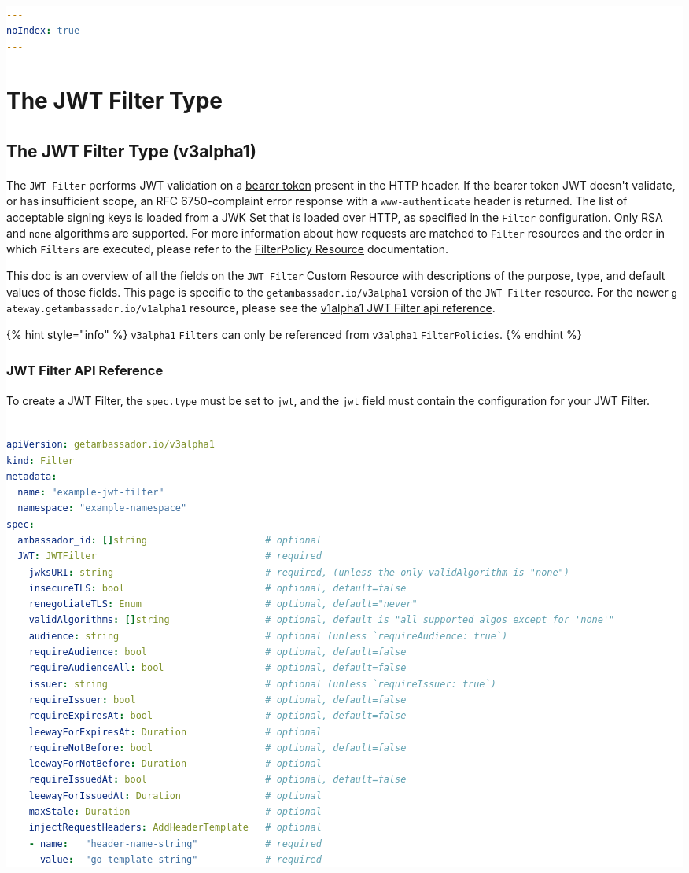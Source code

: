```yaml
---
noIndex: true
---
```


# The JWT Filter Type

## The JWT Filter Type (v3alpha1)

The `JWT Filter` performs JWT validation on a [bearer token](https://datatracker.ietf.org/doc/html/rfc6750) present in the HTTP header. If the bearer token JWT doesn't validate, or has insufficient scope, an RFC 6750-complaint error response with a `www-authenticate` header is returned. The list of acceptable signing keys is loaded from a JWK Set that is loaded over HTTP, as specified in the `Filter` configuration. Only RSA and `none` algorithms are supported. For more information about how requests are matched to `Filter` resources and the order in which `Filters` are executed, please refer to the [FilterPolicy Resource](../filterpolicy.md) documentation.

This doc is an overview of all the fields on the `JWT Filter` Custom Resource with descriptions of the purpose, type, and default values of those fields. This page is specific to the `getambassador.io/v3alpha1` version of the `JWT Filter` resource. For the newer `gateway.getambassador.io/v1alpha1` resource, please see the [v1alpha1 JWT Filter api reference](../../gateway.getambassador.io-v1alpha1/filter/the-jwt-filter-type.md).

{% hint style="info" %}
`v3alpha1` `Filters` can only be referenced from `v3alpha1` `FilterPolicies`.
{% endhint %}

### JWT Filter API Reference

To create a JWT Filter, the `spec.type` must be set to `jwt`, and the `jwt` field must contain the configuration for your JWT Filter.

```yaml
---
apiVersion: getambassador.io/v3alpha1
kind: Filter
metadata:
  name: "example-jwt-filter"
  namespace: "example-namespace"
spec:
  ambassador_id: []string                     # optional
  JWT: JWTFilter                              # required
    jwksURI: string                           # required, (unless the only validAlgorithm is "none")
    insecureTLS: bool                         # optional, default=false
    renegotiateTLS: Enum                      # optional, default="never"
    validAlgorithms: []string                 # optional, default is "all supported algos except for 'none'"
    audience: string                          # optional (unless `requireAudience: true`)
    requireAudience: bool                     # optional, default=false
    requireAudienceAll: bool                  # optional, default=false
    issuer: string                            # optional (unless `requireIssuer: true`)
    requireIssuer: bool                       # optional, default=false
    requireExpiresAt: bool                    # optional, default=false
    leewayForExpiresAt: Duration              # optional
    requireNotBefore: bool                    # optional, default=false
    leewayForNotBefore: Duration              # optional
    requireIssuedAt: bool                     # optional, default=false
    leewayForIssuedAt: Duration               # optional
    maxStale: Duration                        # optional
    injectRequestHeaders: AddHeaderTemplate   # optional
    - name:   "header-name-string"            # required
      value:  "go-template-string"            # required
```